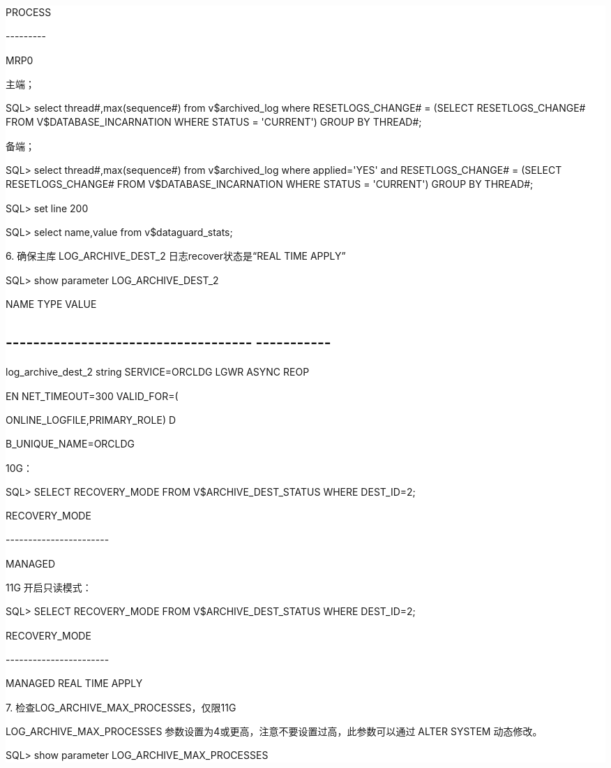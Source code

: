 PROCESS

\---------

MRP0

主端；

SQL> select thread#,max(sequence#) from v$archived_log where RESETLOGS_CHANGE#
= (SELECT RESETLOGS_CHANGE# FROM V$DATABASE_INCARNATION WHERE STATUS =
'CURRENT') GROUP BY THREAD#;

备端；

SQL> select thread#,max(sequence#) from v$archived_log where applied='YES' and
RESETLOGS_CHANGE# = (SELECT RESETLOGS_CHANGE# FROM V$DATABASE_INCARNATION
WHERE STATUS = 'CURRENT') GROUP BY THREAD#;

SQL> set line 200

SQL> select name,value from v$dataguard_stats;

6\. 确保主库 LOG_ARCHIVE_DEST_2 日志recover状态是“REAL TIME APPLY”

SQL> show parameter LOG_ARCHIVE_DEST_2

NAME TYPE VALUE

\------------------------------------ -----------
------------------------------

log_archive_dest_2 string SERVICE=ORCLDG LGWR ASYNC REOP

EN NET_TIMEOUT=300 VALID_FOR=(

ONLINE_LOGFILE,PRIMARY_ROLE) D

B_UNIQUE_NAME=ORCLDG

10G：

SQL> SELECT RECOVERY_MODE FROM V$ARCHIVE_DEST_STATUS WHERE DEST_ID=2;

RECOVERY_MODE

\-----------------------

MANAGED

11G 开启只读模式：

SQL> SELECT RECOVERY_MODE FROM V$ARCHIVE_DEST_STATUS WHERE DEST_ID=2;

RECOVERY_MODE

\-----------------------

MANAGED REAL TIME APPLY

7\. 检查LOG_ARCHIVE_MAX_PROCESSES，仅限11G

LOG_ARCHIVE_MAX_PROCESSES 参数设置为4或更高，注意不要设置过高，此参数可以通过 ALTER SYSTEM 动态修改。

SQL> show parameter LOG_ARCHIVE_MAX_PROCESSES
